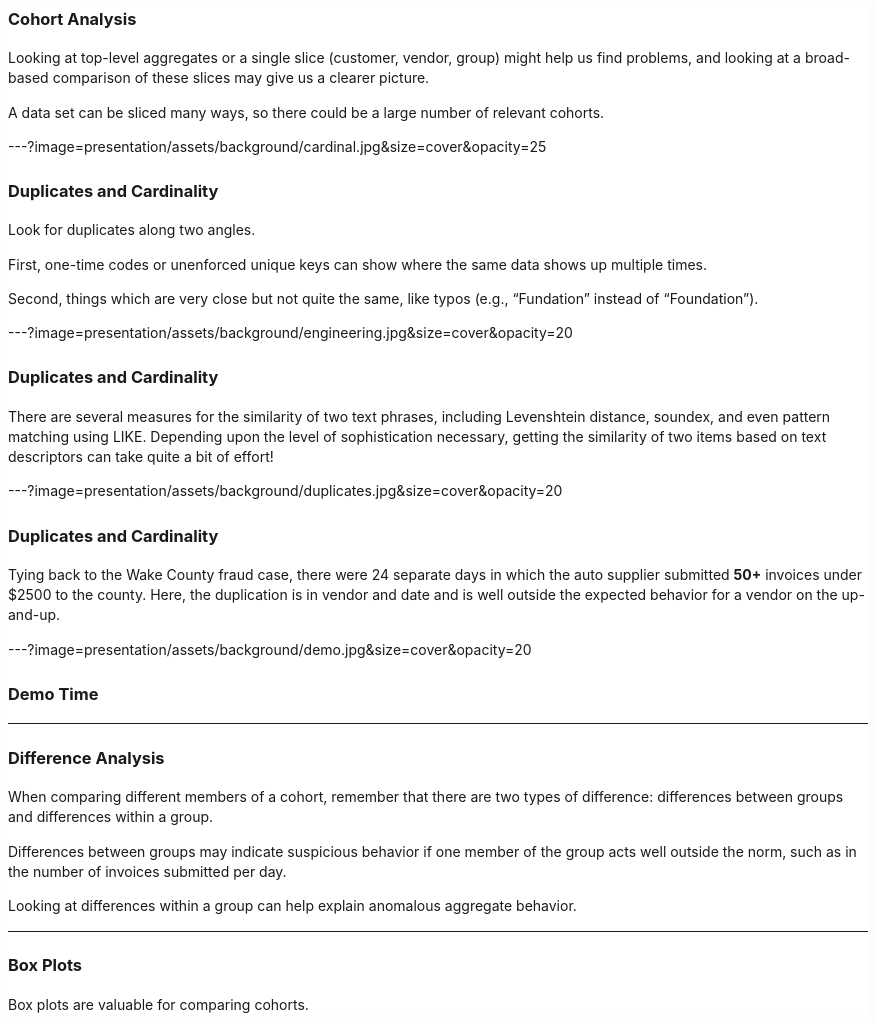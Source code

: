 ### Cohort Analysis

Looking at top-level aggregates or a single slice (customer, vendor, group) might help us find problems, and looking at a broad-based comparison of these slices may give us a clearer picture.

A data set can be sliced many ways, so there could be a large number of relevant cohorts.

---?image=presentation/assets/background/cardinal.jpg&size=cover&opacity=25

### Duplicates and Cardinality

Look for duplicates along two angles.

First, one-time codes or unenforced unique keys can show where the same data shows up multiple times.

Second, things which are very close but not quite the same, like typos (e.g., “Fundation” instead of “Foundation”).

---?image=presentation/assets/background/engineering.jpg&size=cover&opacity=20

### Duplicates and Cardinality

There are several measures for the similarity of two text phrases, including Levenshtein distance, soundex, and even pattern matching using LIKE. Depending upon the level of sophistication necessary, getting the similarity of two items based on text descriptors can take quite a bit of effort!

---?image=presentation/assets/background/duplicates.jpg&size=cover&opacity=20

### Duplicates and Cardinality

Tying back to the Wake County fraud case, there were 24 separate days in which the auto supplier submitted **50+** invoices under $2500 to the county. Here, the duplication is in vendor and date and is well outside the expected behavior for a vendor on the up-and-up.

---?image=presentation/assets/background/demo.jpg&size=cover&opacity=20

### Demo Time

---

### Difference Analysis

When comparing different members of a cohort, remember that there are two types of difference: differences between groups and differences within a group.

Differences between groups may indicate suspicious behavior if one member of the group acts well outside the norm, such as in the number of invoices submitted per day.

Looking at differences within a group can help explain anomalous aggregate behavior.

---

### Box Plots

Box plots are valuable for comparing cohorts.

